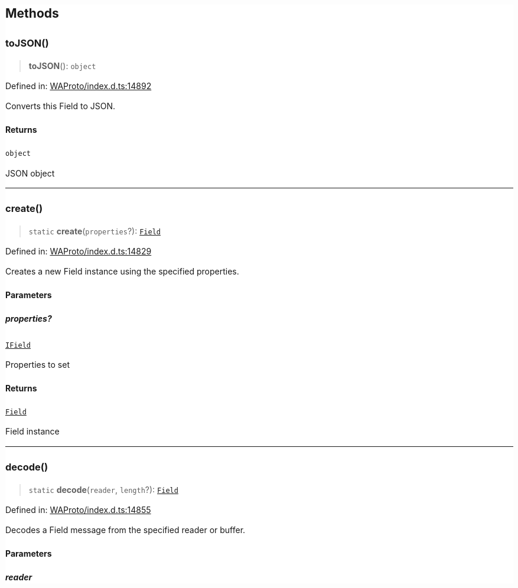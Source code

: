 ## Methods

### toJSON()

> **toJSON**(): `object`

Defined in: [WAProto/index.d.ts:14892](https://github.com/Fokusdotid/bail/blob/c270ba4454f95d50cec87a9d90b03360fac7058e/WAProto/index.d.ts#L14892)

Converts this Field to JSON.

#### Returns

`object`

JSON object

***

### create()

> `static` **create**(`properties`?): [`Field`](Field.md)

Defined in: [WAProto/index.d.ts:14829](https://github.com/Fokusdotid/bail/blob/c270ba4454f95d50cec87a9d90b03360fac7058e/WAProto/index.d.ts#L14829)

Creates a new Field instance using the specified properties.

#### Parameters

##### properties?

[`IField`](../interfaces/IField.md)

Properties to set

#### Returns

[`Field`](Field.md)

Field instance

***

### decode()

> `static` **decode**(`reader`, `length`?): [`Field`](Field.md)

Defined in: [WAProto/index.d.ts:14855](https://github.com/Fokusdotid/bail/blob/c270ba4454f95d50cec87a9d90b03360fac7058e/WAProto/index.d.ts#L14855)

Decodes a Field message from the specified reader or buffer.

#### Parameters

##### reader

